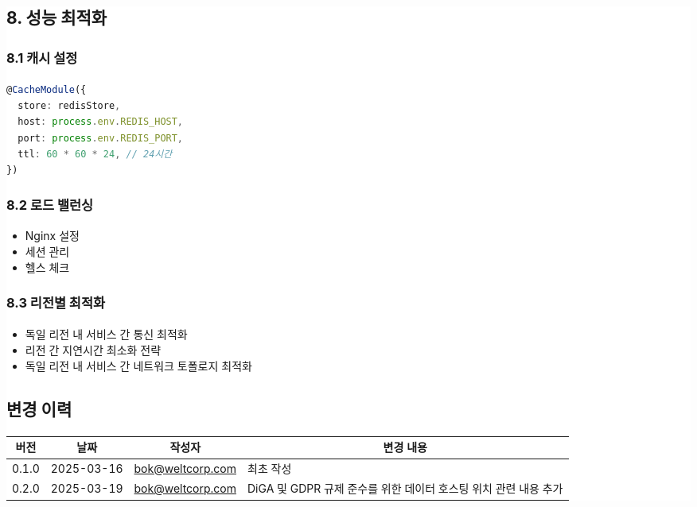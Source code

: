 ## 8. 성능 최적화

### 8.1 캐시 설정
```typescript
@CacheModule({
  store: redisStore,
  host: process.env.REDIS_HOST,
  port: process.env.REDIS_PORT,
  ttl: 60 * 60 * 24, // 24시간
})
```

### 8.2 로드 밸런싱
- Nginx 설정
- 세션 관리
- 헬스 체크

### 8.3 리전별 최적화
- 독일 리전 내 서비스 간 통신 최적화
- 리전 간 지연시간 최소화 전략
- 독일 리전 내 서비스 간 네트워크 토폴로지 최적화

## 변경 이력
| 버전 | 날짜 | 작성자 | 변경 내용 |
|------|------|--------|-----------|
| 0.1.0 | 2025-03-16 | bok@weltcorp.com | 최초 작성 |
| 0.2.0 | 2025-03-19 | bok@weltcorp.com | DiGA 및 GDPR 규제 준수를 위한 데이터 호스팅 위치 관련 내용 추가 |